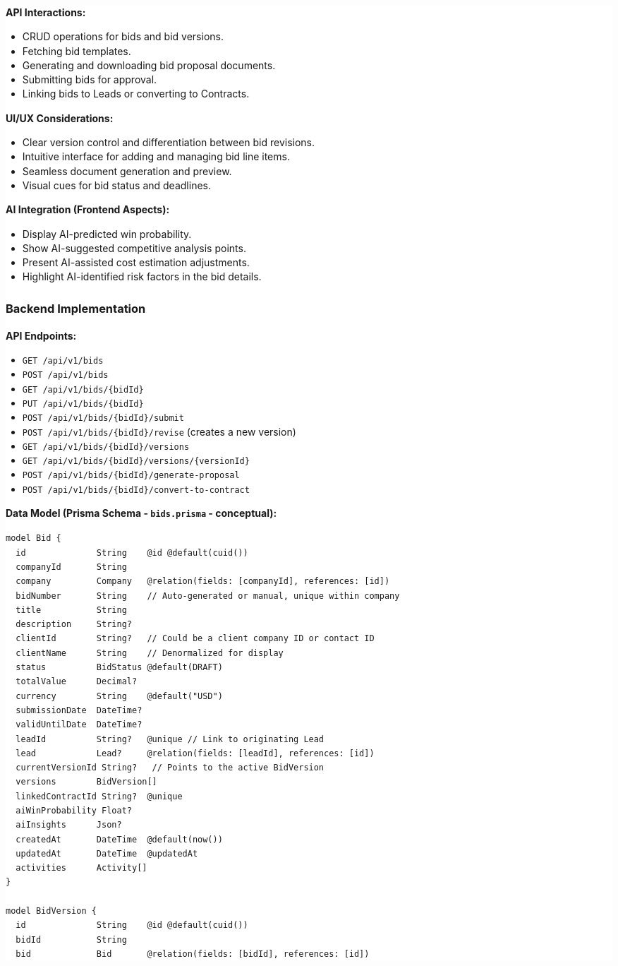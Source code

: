 **API Interactions:**
- CRUD operations for bids and bid versions.
- Fetching bid templates.
- Generating and downloading bid proposal documents.
- Submitting bids for approval.
- Linking bids to Leads or converting to Contracts.

**UI/UX Considerations:**
- Clear version control and differentiation between bid revisions.
- Intuitive interface for adding and managing bid line items.
- Seamless document generation and preview.
- Visual cues for bid status and deadlines.

**AI Integration (Frontend Aspects):**
- Display AI-predicted win probability.
- Show AI-suggested competitive analysis points.
- Present AI-assisted cost estimation adjustments.
- Highlight AI-identified risk factors in the bid details.

### Backend Implementation

**API Endpoints:**
- `GET /api/v1/bids`
- `POST /api/v1/bids`
- `GET /api/v1/bids/{bidId}`
- `PUT /api/v1/bids/{bidId}`
- `POST /api/v1/bids/{bidId}/submit`
- `POST /api/v1/bids/{bidId}/revise` (creates a new version)
- `GET /api/v1/bids/{bidId}/versions`
- `GET /api/v1/bids/{bidId}/versions/{versionId}`
- `POST /api/v1/bids/{bidId}/generate-proposal`
- `POST /api/v1/bids/{bidId}/convert-to-contract`

**Data Model (Prisma Schema - `bids.prisma` - conceptual):**
```prisma
model Bid {
  id              String    @id @default(cuid())
  companyId       String
  company         Company   @relation(fields: [companyId], references: [id])
  bidNumber       String    // Auto-generated or manual, unique within company
  title           String
  description     String?
  clientId        String?   // Could be a client company ID or contact ID
  clientName      String    // Denormalized for display
  status          BidStatus @default(DRAFT)
  totalValue      Decimal?
  currency        String    @default("USD")
  submissionDate  DateTime?
  validUntilDate  DateTime?
  leadId          String?   @unique // Link to originating Lead
  lead            Lead?     @relation(fields: [leadId], references: [id])
  currentVersionId String?   // Points to the active BidVersion
  versions        BidVersion[]
  linkedContractId String?  @unique
  aiWinProbability Float?
  aiInsights      Json?
  createdAt       DateTime  @default(now())
  updatedAt       DateTime  @updatedAt
  activities      Activity[]
}

model BidVersion {
  id              String    @id @default(cuid())
  bidId           String
  bid             Bid       @relation(fields: [bidId], references: [id])
```